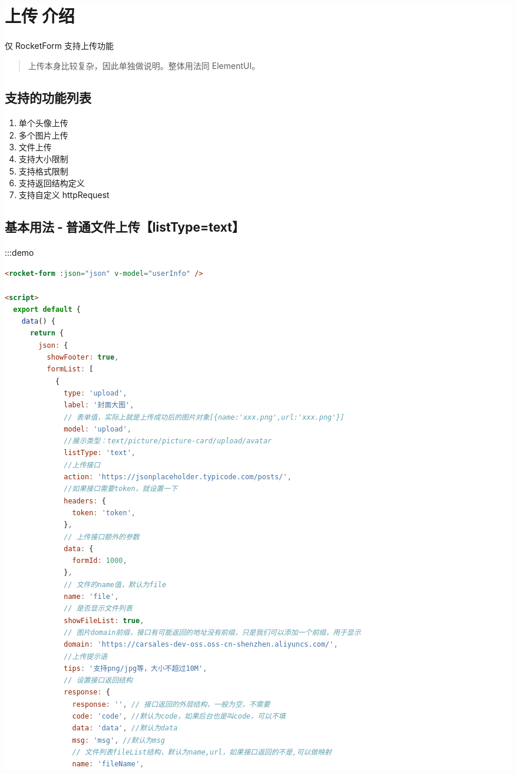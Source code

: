 # 上传 介绍

仅 RocketForm 支持上传功能

> 上传本身比较复杂，因此单独做说明。整体用法同 ElementUI。

## 支持的功能列表

1. 单个头像上传
2. 多个图片上传
3. 文件上传
4. 支持大小限制
5. 支持格式限制
6. 支持返回结构定义
7. 支持自定义 httpRequest

## 基本用法 - 普通文件上传【listType=text】

:::demo

```html
<rocket-form :json="json" v-model="userInfo" />

<script>
  export default {
    data() {
      return {
        json: {
          showFooter: true,
          formList: [
            {
              type: 'upload',
              label: '封面大图',
              // 表单值，实际上就是上传成功后的图片对象[{name:'xxx.png',url:'xxx.png'}]
              model: 'upload',
              //展示类型：text/picture/picture-card/upload/avatar
              listType: 'text',
              //上传接口
              action: 'https://jsonplaceholder.typicode.com/posts/',
              //如果接口需要token，就设置一下
              headers: {
                token: 'token',
              },
              // 上传接口额外的参数
              data: {
                formId: 1000,
              },
              // 文件的name值，默认为file
              name: 'file',
              // 是否显示文件列表
              showFileList: true,
              // 图片domain前缀，接口有可能返回的地址没有前缀，只是我们可以添加一个前缀，用于显示
              domain: 'https://carsales-dev-oss.oss-cn-shenzhen.aliyuncs.com/',
              //上传提示语
              tips: '支持png/jpg等，大小不超过10M',
              // 设置接口返回结构
              response: {
                response: '', // 接口返回的外层结构，一般为空，不需要
                code: 'code', //默认为code，如果后台也是叫code，可以不填
                data: 'data', //默认为data
                msg: 'msg', //默认为msg
                // 文件列表fileList结构，默认为name,url，如果接口返回的不是,可以做映射
                name: 'fileName',
```